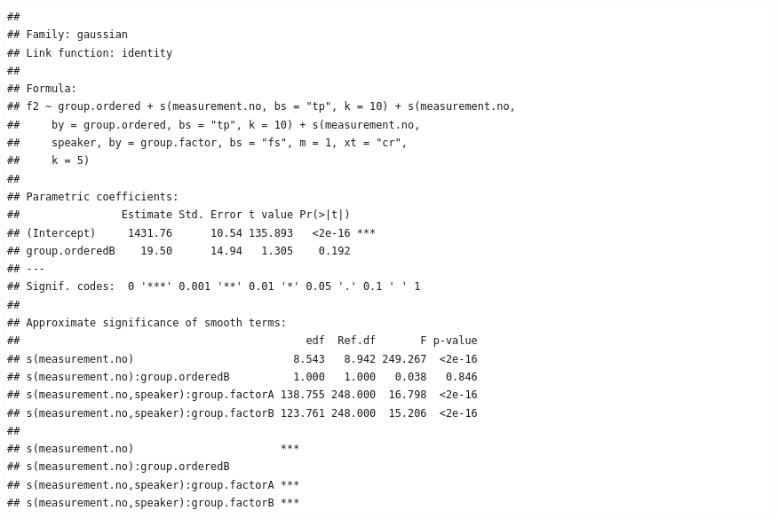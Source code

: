     ## 
    ## Family: gaussian 
    ## Link function: identity 
    ## 
    ## Formula:
    ## f2 ~ group.ordered + s(measurement.no, bs = "tp", k = 10) + s(measurement.no, 
    ##     by = group.ordered, bs = "tp", k = 10) + s(measurement.no, 
    ##     speaker, by = group.factor, bs = "fs", m = 1, xt = "cr", 
    ##     k = 5)
    ## 
    ## Parametric coefficients:
    ##                Estimate Std. Error t value Pr(>|t|)    
    ## (Intercept)     1431.76      10.54 135.893   <2e-16 ***
    ## group.orderedB    19.50      14.94   1.305    0.192    
    ## ---
    ## Signif. codes:  0 '***' 0.001 '**' 0.01 '*' 0.05 '.' 0.1 ' ' 1
    ## 
    ## Approximate significance of smooth terms:
    ##                                             edf  Ref.df       F p-value
    ## s(measurement.no)                         8.543   8.942 249.267  <2e-16
    ## s(measurement.no):group.orderedB          1.000   1.000   0.038   0.846
    ## s(measurement.no,speaker):group.factorA 138.755 248.000  16.798  <2e-16
    ## s(measurement.no,speaker):group.factorB 123.761 248.000  15.206  <2e-16
    ##                                            
    ## s(measurement.no)                       ***
    ## s(measurement.no):group.orderedB           
    ## s(measurement.no,speaker):group.factorA ***
    ## s(measurement.no,speaker):group.factorB ***